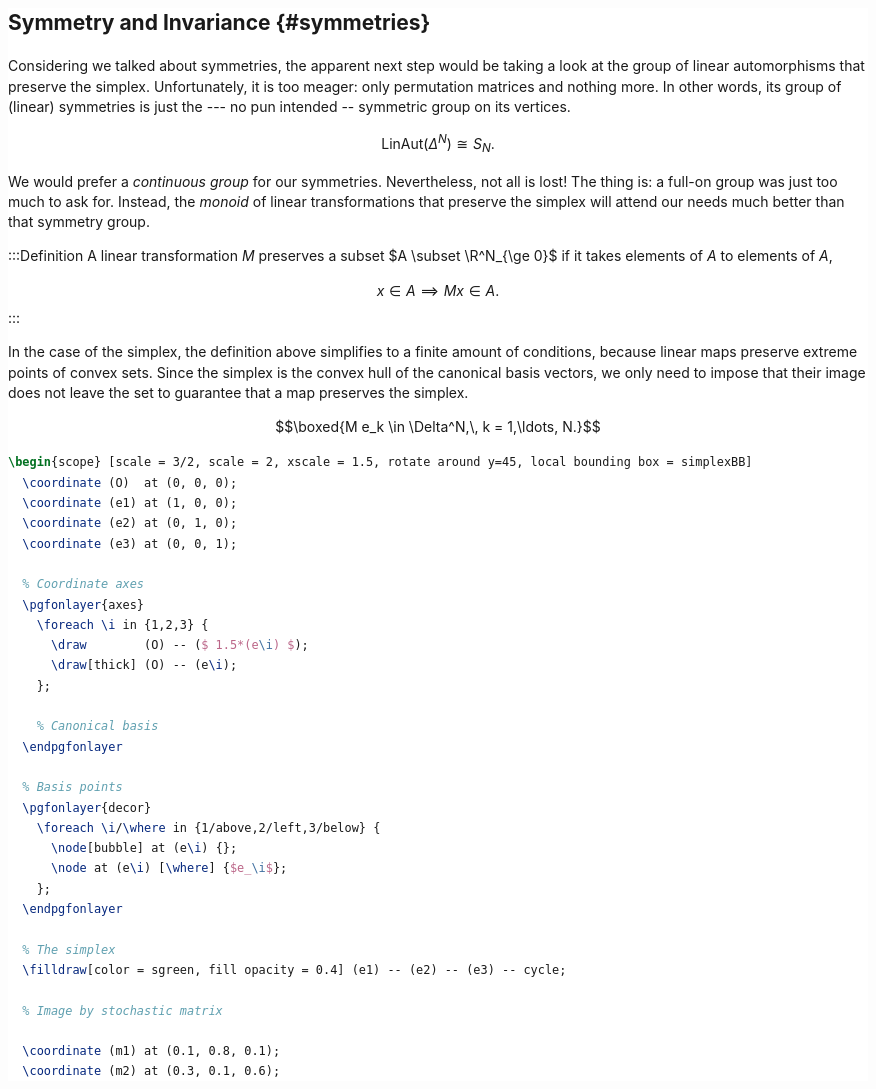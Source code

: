 Symmetry and Invariance {#symmetries}
-----------------------


Considering we talked about symmetries,
the apparent next step would be taking a look
at the group of linear automorphisms that preserve the simplex.
Unfortunately, it is too meager: only permutation matrices and nothing more.
In other words, its group of (linear) symmetries is just the --- no pun intended -- symmetric group on its vertices.

$$ \mathrm{LinAut}(\Delta^N) \cong S_N. $$

We would prefer a _continuous group_ for our symmetries.
Nevertheless, not all is lost!
The thing is: a full-on group was just too much to ask for.
Instead, the _monoid_ of linear transformations that preserve the simplex
will attend our needs much better than that symmetry group.

:::Definition
A linear transformation $M$ preserves a subset $A \subset \R^N_{\ge 0}$
if it takes elements of $A$ to elements of $A$,

$$ x \in A \implies M x \in A. $$
:::

In the case of the simplex,
the definition above simplifies to a finite amount of conditions,
because linear maps preserve extreme points of convex sets.
Since the simplex is the convex hull of the canonical basis vectors,
we only need to impose that their image does not leave the set
to guarantee that a map preserves the simplex.

$$\boxed{M e_k \in \Delta^N,\, k = 1,\ldots, N.}$$

```tikz {tikzlibrary="decorations.pathreplacing"}
\begin{scope} [scale = 3/2, scale = 2, xscale = 1.5, rotate around y=45, local bounding box = simplexBB]
  \coordinate (O)  at (0, 0, 0);
  \coordinate (e1) at (1, 0, 0);
  \coordinate (e2) at (0, 1, 0);
  \coordinate (e3) at (0, 0, 1);

  % Coordinate axes
  \pgfonlayer{axes}
    \foreach \i in {1,2,3} {
      \draw        (O) -- ($ 1.5*(e\i) $);
      \draw[thick] (O) -- (e\i);
    };

    % Canonical basis
  \endpgfonlayer

  % Basis points
  \pgfonlayer{decor}
    \foreach \i/\where in {1/above,2/left,3/below} {
      \node[bubble] at (e\i) {};
      \node at (e\i) [\where] {$e_\i$};
    };
  \endpgfonlayer

  % The simplex
  \filldraw[color = sgreen, fill opacity = 0.4] (e1) -- (e2) -- (e3) -- cycle;

  % Image by stochastic matrix

  \coordinate (m1) at (0.1, 0.8, 0.1);
  \coordinate (m2) at (0.3, 0.1, 0.6);
```

[^left-stochastic]: In fact, people in probability generally work with _left stochastic_ matrices,
[^e1-visualize]: In case you find this hard to visualize, just set $p = e_1$.
[^exp-rv]: Continuous random variables with density $f(x) = \lambda e^{-\lambda x} \Id_{[0, \infty)}(x)$.
[^se-maxwell]: See [this link](https://math.stackexchange.com/questions/105418/very-elementary-proof-of-maxwells-theorem/105470#105470)
[^triangulation]: There are more details, such a requiring that the intersections be themselves simplices.